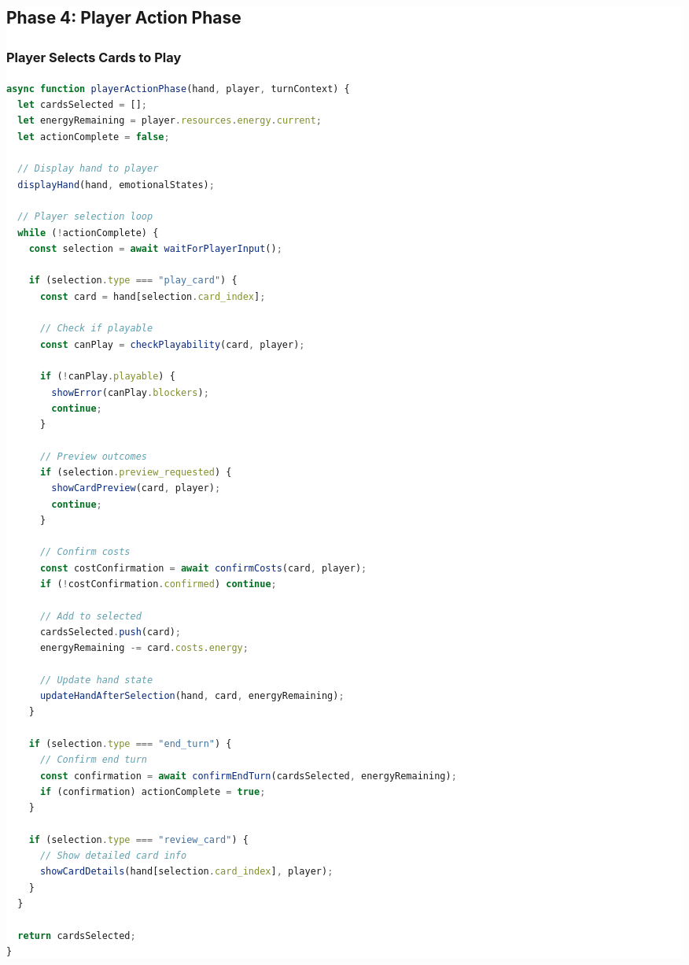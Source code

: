 
## Phase 4: Player Action Phase

### Player Selects Cards to Play

```javascript
async function playerActionPhase(hand, player, turnContext) {
  let cardsSelected = [];
  let energyRemaining = player.resources.energy.current;
  let actionComplete = false;
  
  // Display hand to player
  displayHand(hand, emotionalStates);
  
  // Player selection loop
  while (!actionComplete) {
    const selection = await waitForPlayerInput();
    
    if (selection.type === "play_card") {
      const card = hand[selection.card_index];
      
      // Check if playable
      const canPlay = checkPlayability(card, player);
      
      if (!canPlay.playable) {
        showError(canPlay.blockers);
        continue;
      }
      
      // Preview outcomes
      if (selection.preview_requested) {
        showCardPreview(card, player);
        continue;
      }
      
      // Confirm costs
      const costConfirmation = await confirmCosts(card, player);
      if (!costConfirmation.confirmed) continue;
      
      // Add to selected
      cardsSelected.push(card);
      energyRemaining -= card.costs.energy;
      
      // Update hand state
      updateHandAfterSelection(hand, card, energyRemaining);
    }
    
    if (selection.type === "end_turn") {
      // Confirm end turn
      const confirmation = await confirmEndTurn(cardsSelected, energyRemaining);
      if (confirmation) actionComplete = true;
    }
    
    if (selection.type === "review_card") {
      // Show detailed card info
      showCardDetails(hand[selection.card_index], player);
    }
  }
  
  return cardsSelected;
}
```
